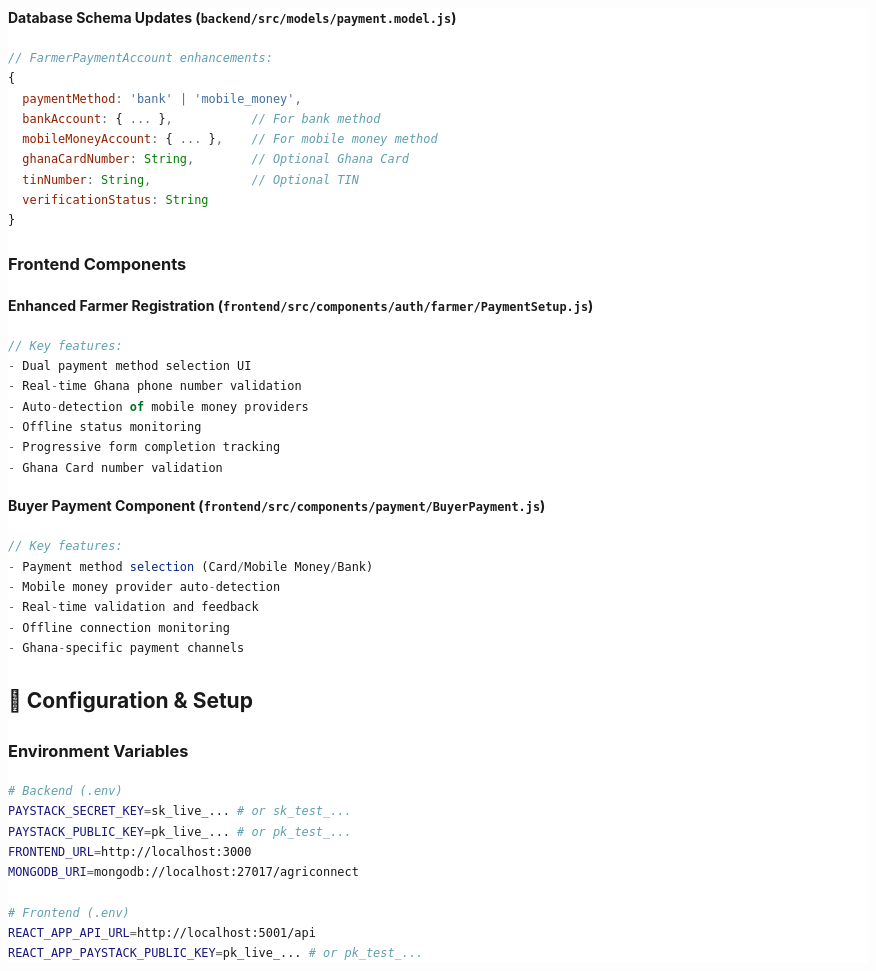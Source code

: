 #### Database Schema Updates (`backend/src/models/payment.model.js`)
```javascript
// FarmerPaymentAccount enhancements:
{
  paymentMethod: 'bank' | 'mobile_money',
  bankAccount: { ... },           // For bank method
  mobileMoneyAccount: { ... },    // For mobile money method
  ghanaCardNumber: String,        // Optional Ghana Card
  tinNumber: String,              // Optional TIN
  verificationStatus: String
}
```

### Frontend Components

#### Enhanced Farmer Registration (`frontend/src/components/auth/farmer/PaymentSetup.js`)
```javascript
// Key features:
- Dual payment method selection UI
- Real-time Ghana phone number validation
- Auto-detection of mobile money providers
- Offline status monitoring
- Progressive form completion tracking
- Ghana Card number validation
```

#### Buyer Payment Component (`frontend/src/components/payment/BuyerPayment.js`)
```javascript
// Key features:
- Payment method selection (Card/Mobile Money/Bank)
- Mobile money provider auto-detection
- Real-time validation and feedback
- Offline connection monitoring
- Ghana-specific payment channels
```

## 🔧 Configuration & Setup

### Environment Variables
```bash
# Backend (.env)
PAYSTACK_SECRET_KEY=sk_live_... # or sk_test_...
PAYSTACK_PUBLIC_KEY=pk_live_... # or pk_test_...
FRONTEND_URL=http://localhost:3000
MONGODB_URI=mongodb://localhost:27017/agriconnect

# Frontend (.env)
REACT_APP_API_URL=http://localhost:5001/api
REACT_APP_PAYSTACK_PUBLIC_KEY=pk_live_... # or pk_test_...
```

